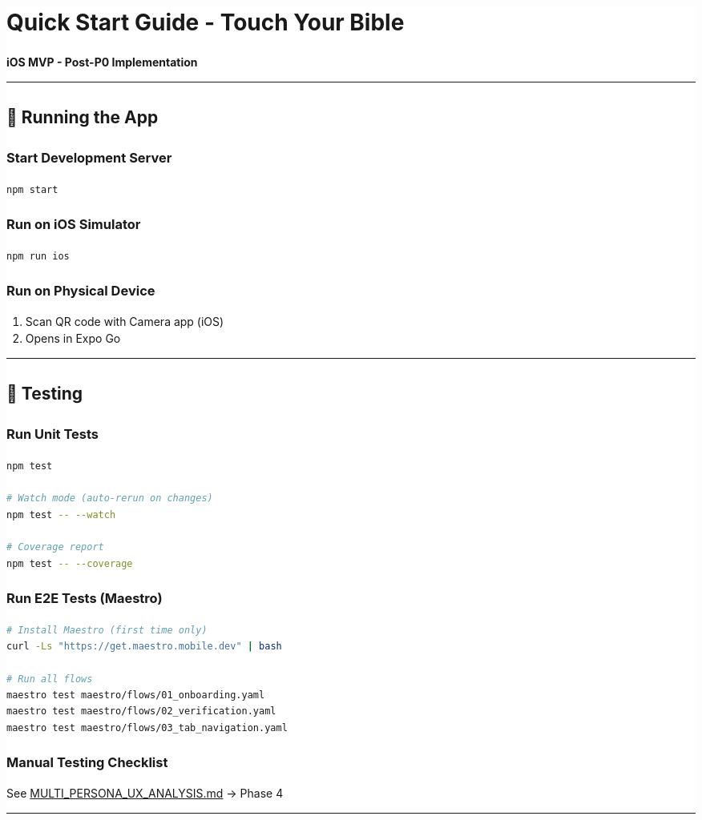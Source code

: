 # Quick Start Guide - Touch Your Bible
**iOS MVP - Post-P0 Implementation**

---

## 🚀 Running the App

### Start Development Server
```bash
npm start
```

### Run on iOS Simulator
```bash
npm run ios
```

### Run on Physical Device
1. Scan QR code with Camera app (iOS)
2. Opens in Expo Go

---

## 🧪 Testing

### Run Unit Tests
```bash
npm test

# Watch mode (auto-rerun on changes)
npm test -- --watch

# Coverage report
npm test -- --coverage
```

### Run E2E Tests (Maestro)
```bash
# Install Maestro (first time only)
curl -Ls "https://get.maestro.mobile.dev" | bash

# Run all flows
maestro test maestro/flows/01_onboarding.yaml
maestro test maestro/flows/02_verification.yaml
maestro test maestro/flows/03_tab_navigation.yaml
```

### Manual Testing Checklist
See [MULTI_PERSONA_UX_ANALYSIS.md](MULTI_PERSONA_UX_ANALYSIS.md) → Phase 4

---
